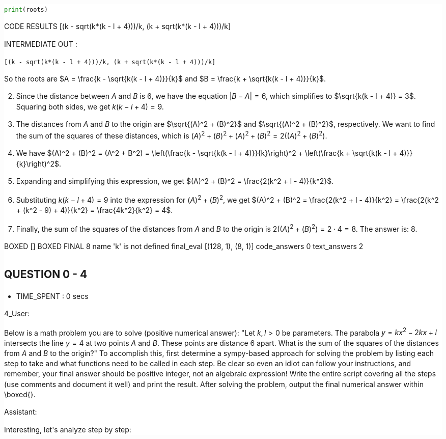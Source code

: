 ```python
print(roots)
```

CODE RESULTS [(k - sqrt(k*(k - l + 4)))/k, (k + sqrt(k*(k - l + 4)))/k]

INTERMEDIATE OUT :
```output
[(k - sqrt(k*(k - l + 4)))/k, (k + sqrt(k*(k - l + 4)))/k]
```
So the roots are $A = \frac{k - \sqrt{k(k - l + 4)}}{k}$ and $B = \frac{k + \sqrt{k(k - l + 4)}}{k}$.

2. Since the distance between $A$ and $B$ is 6, we have the equation $|B - A| = 6$, which simplifies to $\sqrt{k(k - l + 4)} = 3$. Squaring both sides, we get $k(k - l + 4) = 9$.

3. The distances from $A$ and $B$ to the origin are $\sqrt{(A)^2 + (B)^2}$ and $\sqrt{(A)^2 + (B)^2}$, respectively. We want to find the sum of the squares of these distances, which is $(A)^2 + (B)^2 + (A)^2 + (B)^2 = 2((A)^2 + (B)^2)$.

4. We have $(A)^2 + (B)^2 = (A^2 + B^2) = \left(\frac{k - \sqrt{k(k - l + 4)}}{k}\right)^2 + \left(\frac{k + \sqrt{k(k - l + 4)}}{k}\right)^2$.

5. Expanding and simplifying this expression, we get $(A)^2 + (B)^2 = \frac{2(k^2 + l - 4)}{k^2}$.

6. Substituting $k(k - l + 4) = 9$ into the expression for $(A)^2 + (B)^2$, we get $(A)^2 + (B)^2 = \frac{2(k^2 + l - 4)}{k^2} = \frac{2(k^2 + (k^2 - 9) + 4)}{k^2} = \frac{4k^2}{k^2} = 4$.

7. Finally, the sum of the squares of the distances from $A$ and $B$ to the origin is $2((A)^2 + (B)^2) = 2 \cdot 4 = 8$. The answer is: 8.

BOXED []
BOXED FINAL 8
name 'k' is not defined final_eval
[(128, 1), (8, 1)]
code_answers 0 text_answers 2



## QUESTION 0 - 4 
- TIME_SPENT : 0 secs

4_User:

Below is a math problem you are to solve (positive numerical answer):
"Let $k, l > 0$ be parameters. The parabola $y = kx^2 - 2kx + l$ intersects the line $y = 4$ at two points $A$ and $B$. These points are distance 6 apart. What is the sum of the squares of the distances from $A$ and $B$ to the origin?"
To accomplish this, first determine a sympy-based approach for solving the problem by listing each step to take and what functions need to be called in each step. Be clear so even an idiot can follow your instructions, and remember, your final answer should be positive integer, not an algebraic expression!
Write the entire script covering all the steps (use comments and document it well) and print the result. After solving the problem, output the final numerical answer within \boxed{}.

Assistant: 

Interesting, let's analyze step by step:
